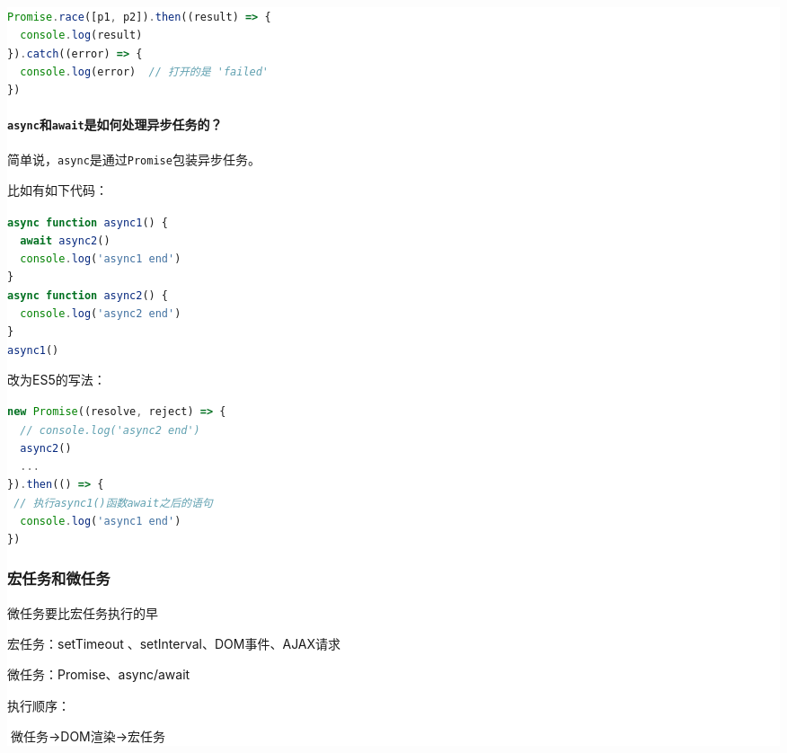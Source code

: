 ```jsx
Promise.race([p1, p2]).then((result) => {
  console.log(result)
}).catch((error) => {
  console.log(error)  // 打开的是 'failed'
})
```

#### `async`和`await`是如何处理异步任务的？

简单说，`async`是通过`Promise`包装异步任务。

比如有如下代码：

```jsx
async function async1() {
  await async2()
  console.log('async1 end')
}
async function async2() {
  console.log('async2 end')
}
async1()
```

改为ES5的写法：

```jsx
new Promise((resolve, reject) => {
  // console.log('async2 end')
  async2() 
  ...
}).then(() => {
 // 执行async1()函数await之后的语句
  console.log('async1 end')
})
```

### 宏任务和微任务

微任务要比宏任务执行的早

宏任务：setTimeout 、setInterval、DOM事件、AJAX请求

微任务：Promise、async/await

执行顺序：

​	微任务->DOM渲染->宏任务

